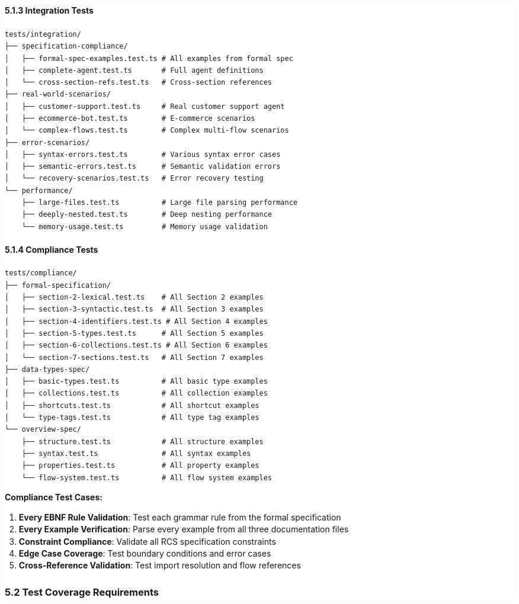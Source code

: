 #### 5.1.3 Integration Tests
```
tests/integration/
├── specification-compliance/
│   ├── formal-spec-examples.test.ts # All examples from formal spec
│   ├── complete-agent.test.ts       # Full agent definitions
│   └── cross-section-refs.test.ts   # Cross-section references
├── real-world-scenarios/
│   ├── customer-support.test.ts     # Real customer support agent
│   ├── ecommerce-bot.test.ts        # E-commerce scenarios
│   └── complex-flows.test.ts        # Complex multi-flow scenarios
├── error-scenarios/
│   ├── syntax-errors.test.ts        # Various syntax error cases
│   ├── semantic-errors.test.ts      # Semantic validation errors
│   └── recovery-scenarios.test.ts   # Error recovery testing
└── performance/
    ├── large-files.test.ts          # Large file parsing performance
    ├── deeply-nested.test.ts        # Deep nesting performance
    └── memory-usage.test.ts         # Memory usage validation
```

#### 5.1.4 Compliance Tests
```
tests/compliance/
├── formal-specification/
│   ├── section-2-lexical.test.ts    # All Section 2 examples
│   ├── section-3-syntactic.test.ts  # All Section 3 examples
│   ├── section-4-identifiers.test.ts # All Section 4 examples
│   ├── section-5-types.test.ts      # All Section 5 examples
│   ├── section-6-collections.test.ts # All Section 6 examples
│   └── section-7-sections.test.ts   # All Section 7 examples
├── data-types-spec/
│   ├── basic-types.test.ts          # All basic type examples
│   ├── collections.test.ts          # All collection examples
│   ├── shortcuts.test.ts            # All shortcut examples
│   └── type-tags.test.ts            # All type tag examples
└── overview-spec/
    ├── structure.test.ts            # All structure examples
    ├── syntax.test.ts               # All syntax examples
    ├── properties.test.ts           # All property examples
    └── flow-system.test.ts          # All flow system examples
```

**Compliance Test Cases:**

1. **Every EBNF Rule Validation**: Test each grammar rule from the formal specification
2. **Every Example Verification**: Parse every example from all three documentation files
3. **Constraint Compliance**: Validate all RCS specification constraints
4. **Edge Case Coverage**: Test boundary conditions and error cases
5. **Cross-Reference Validation**: Test import resolution and flow references

### 5.2 Test Coverage Requirements
